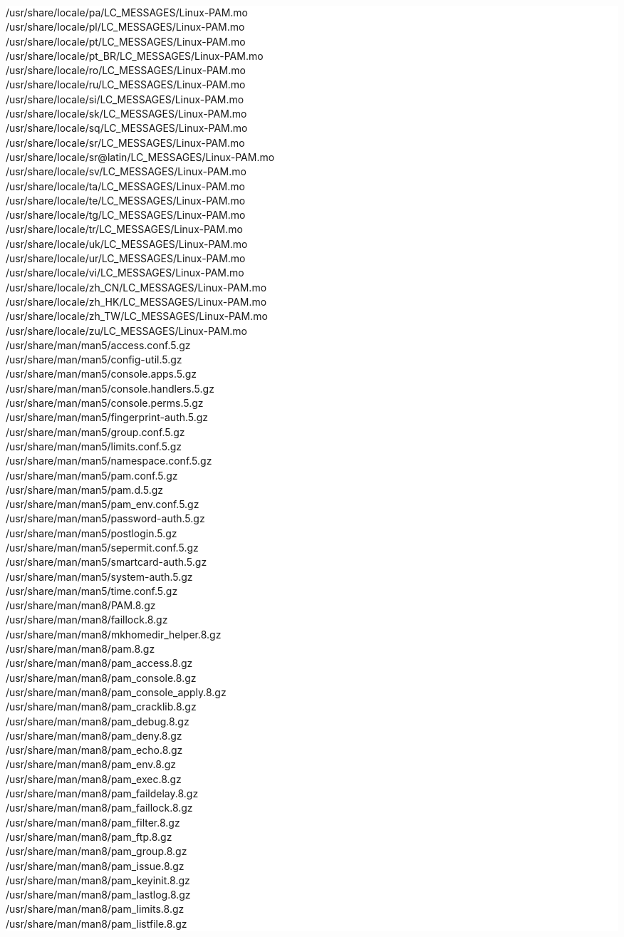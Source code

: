 /usr/share/locale/pa/LC_MESSAGES/Linux-PAM.mo  
/usr/share/locale/pl/LC_MESSAGES/Linux-PAM.mo  
/usr/share/locale/pt/LC_MESSAGES/Linux-PAM.mo  
/usr/share/locale/pt_BR/LC_MESSAGES/Linux-PAM.mo  
/usr/share/locale/ro/LC_MESSAGES/Linux-PAM.mo  
/usr/share/locale/ru/LC_MESSAGES/Linux-PAM.mo  
/usr/share/locale/si/LC_MESSAGES/Linux-PAM.mo  
/usr/share/locale/sk/LC_MESSAGES/Linux-PAM.mo  
/usr/share/locale/sq/LC_MESSAGES/Linux-PAM.mo  
/usr/share/locale/sr/LC_MESSAGES/Linux-PAM.mo  
/usr/share/locale/sr@latin/LC_MESSAGES/Linux-PAM.mo  
/usr/share/locale/sv/LC_MESSAGES/Linux-PAM.mo  
/usr/share/locale/ta/LC_MESSAGES/Linux-PAM.mo  
/usr/share/locale/te/LC_MESSAGES/Linux-PAM.mo  
/usr/share/locale/tg/LC_MESSAGES/Linux-PAM.mo  
/usr/share/locale/tr/LC_MESSAGES/Linux-PAM.mo  
/usr/share/locale/uk/LC_MESSAGES/Linux-PAM.mo  
/usr/share/locale/ur/LC_MESSAGES/Linux-PAM.mo  
/usr/share/locale/vi/LC_MESSAGES/Linux-PAM.mo  
/usr/share/locale/zh_CN/LC_MESSAGES/Linux-PAM.mo  
/usr/share/locale/zh_HK/LC_MESSAGES/Linux-PAM.mo  
/usr/share/locale/zh_TW/LC_MESSAGES/Linux-PAM.mo  
/usr/share/locale/zu/LC_MESSAGES/Linux-PAM.mo  
/usr/share/man/man5/access.conf.5.gz  
/usr/share/man/man5/config-util.5.gz  
/usr/share/man/man5/console.apps.5.gz  
/usr/share/man/man5/console.handlers.5.gz  
/usr/share/man/man5/console.perms.5.gz  
/usr/share/man/man5/fingerprint-auth.5.gz  
/usr/share/man/man5/group.conf.5.gz  
/usr/share/man/man5/limits.conf.5.gz  
/usr/share/man/man5/namespace.conf.5.gz  
/usr/share/man/man5/pam.conf.5.gz  
/usr/share/man/man5/pam.d.5.gz  
/usr/share/man/man5/pam_env.conf.5.gz  
/usr/share/man/man5/password-auth.5.gz  
/usr/share/man/man5/postlogin.5.gz  
/usr/share/man/man5/sepermit.conf.5.gz  
/usr/share/man/man5/smartcard-auth.5.gz  
/usr/share/man/man5/system-auth.5.gz  
/usr/share/man/man5/time.conf.5.gz  
/usr/share/man/man8/PAM.8.gz  
/usr/share/man/man8/faillock.8.gz  
/usr/share/man/man8/mkhomedir_helper.8.gz  
/usr/share/man/man8/pam.8.gz  
/usr/share/man/man8/pam_access.8.gz  
/usr/share/man/man8/pam_console.8.gz  
/usr/share/man/man8/pam_console_apply.8.gz  
/usr/share/man/man8/pam_cracklib.8.gz  
/usr/share/man/man8/pam_debug.8.gz  
/usr/share/man/man8/pam_deny.8.gz  
/usr/share/man/man8/pam_echo.8.gz  
/usr/share/man/man8/pam_env.8.gz  
/usr/share/man/man8/pam_exec.8.gz  
/usr/share/man/man8/pam_faildelay.8.gz  
/usr/share/man/man8/pam_faillock.8.gz  
/usr/share/man/man8/pam_filter.8.gz  
/usr/share/man/man8/pam_ftp.8.gz  
/usr/share/man/man8/pam_group.8.gz  
/usr/share/man/man8/pam_issue.8.gz  
/usr/share/man/man8/pam_keyinit.8.gz  
/usr/share/man/man8/pam_lastlog.8.gz  
/usr/share/man/man8/pam_limits.8.gz  
/usr/share/man/man8/pam_listfile.8.gz  